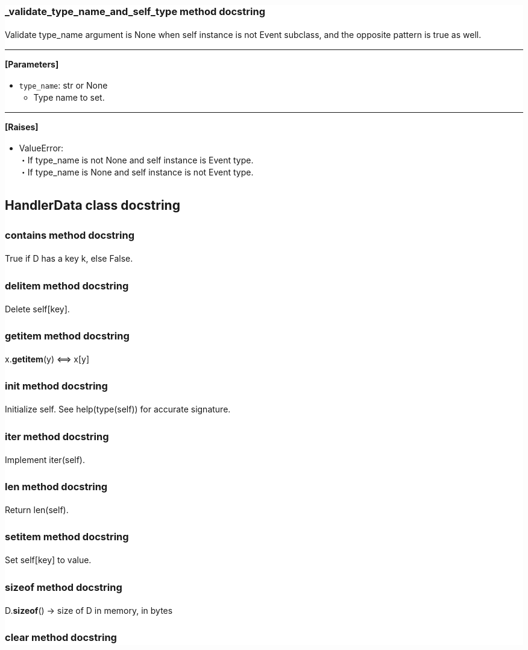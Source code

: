 ### _validate_type_name_and_self_type method docstring

Validate type_name argument is None when self instance is not Event subclass, and the opposite pattern is true as well.<hr>

**[Parameters]**

- `type_name`: str or None
  - Type name to set.

<hr>

**[Raises]**

- ValueError: <br> ・If type_name is not None and self instance is Event type. <br> ・If type_name is None and self instance is not Event type.

## HandlerData class docstring



### __contains__ method docstring

True if D has a key k, else False.

### __delitem__ method docstring

Delete self[key].

### __getitem__ method docstring

x.__getitem__(y) <==> x[y]

### __init__ method docstring

Initialize self. See help(type(self)) for accurate signature.

### __iter__ method docstring

Implement iter(self).

### __len__ method docstring

Return len(self).

### __setitem__ method docstring

Set self[key] to value.

### __sizeof__ method docstring

D.__sizeof__() -> size of D in memory, in bytes

### clear method docstring
